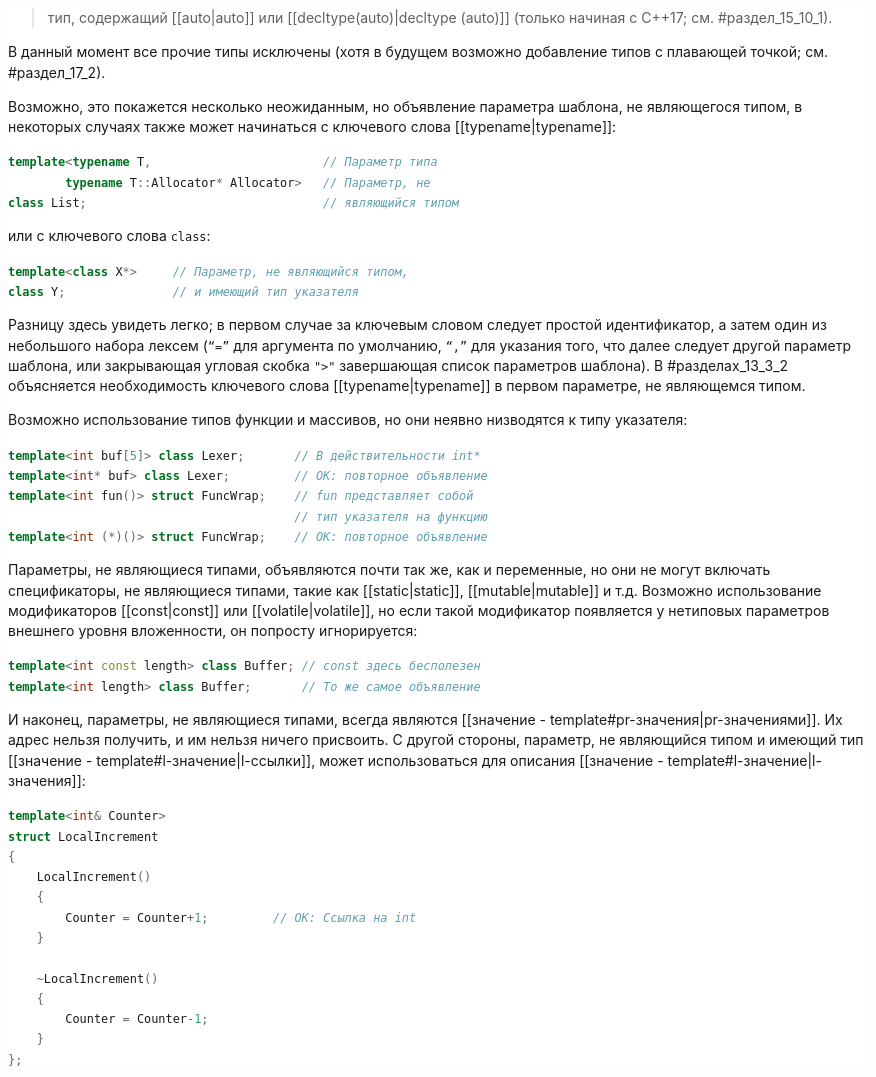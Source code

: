 > тип, содержащий [[auto|auto]] или [[decltype(auto)|decltype (auto)]] (только начиная с С++17; см. #раздел_15_10_1).

В данный момент все прочие типы исключены (хотя в будущем возможно добавление типов с плавающей точкой; см. #раздел_17_2).

Возможно, это покажется несколько неожиданным, но объявление параметра шаблона, не являющегося типом, в некоторых случаях также может начинаться с ключевого слова [[typename|typename]]:
```c++
template<typename Т,                        // Параметр типа
		typename Т::Allocator* Allocator>   // Параметр, не
class List;                                 // являющийся типом
```

или с ключевого слова `class`:
```c++
template<class Х*>     // Параметр, не являющийся типом,
class Y;               // и имеющий тип указателя
```

Разницу здесь увидеть легко; в первом случае за ключевым словом следует простой идентификатор, а затем один из небольшого набора лексем (`“=”` для аргумента по умолчанию, `“,”` для указания того, что далее следует другой параметр шаблона, или закрывающая угловая скобка `">"` завершающая список параметров шаблона). В #разделах_13_3_2 объясняется необходимость ключевого слова [[typename|typename]] в первом параметре, не являющемся типом.

Возможно использование типов функции и массивов, но они неявно низводятся к типу указателя:
```c++
template<int buf[5]> class Lexer;       // В действительности int*
template<int* buf> class Lexer;         // OK: повторное объявление
template<int fun()> struct FuncWrap;    // fun представляет собой
										// тип указателя на функцию
template<int (*)()> struct FuncWrap;    // ОК: повторное объявление
```

Параметры, не являющиеся типами, объявляются почти так же, как и переменные, но они не могут включать спецификаторы, не являющиеся типами, такие как [[static|static]], [[mutable|mutable]] и т.д. Возможно использование модификаторов [[const|const]] или [[volatile|volatile]], но если такой модификатор появляется у нетиповых параметров внешнего уровня вложенности, он попросту игнорируется:
```c++
template<int const length> class Buffer; // const здесь бесполезен
template<int length> class Buffer;       // To же самое объявление
```

И наконец, параметры, не являющиеся типами, всегда являются [[значение - template#pr-значения|рr-значениями]]. Их адрес нельзя получить, и им нельзя ничего присвоить. С другой стороны, параметр, не являющийся типом и имеющий тип [[значение - template#l-значение|l-ссылки]], может использоваться для описания [[значение - template#l-значение|l-значения]]:
```c++
template<int& Counter>
struct LocalIncrement
{
	LocalIncrement()
	{
		Counter = Counter+1;         // OK: Ссылка на int
	}
	
	~LocalIncrement()
	{
		Counter = Counter-1;
	}
};
```
